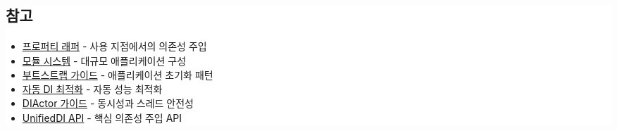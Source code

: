 ## 참고

- [프로퍼티 래퍼](/ko/guide/propertyWrappers) - 사용 지점에서의 의존성 주입
- [모듈 시스템](/ko/guide/moduleSystem) - 대규모 애플리케이션 구성
- [부트스트랩 가이드](/ko/guide/bootstrap) - 애플리케이션 초기화 패턴
- [자동 DI 최적화](/ko/guide/autoDiOptimizer) - 자동 성능 최적화
- [DIActor 가이드](/ko/guide/diActor) - 동시성과 스레드 안전성
- [UnifiedDI API](/ko/api/unifiedDI) - 핵심 의존성 주입 API